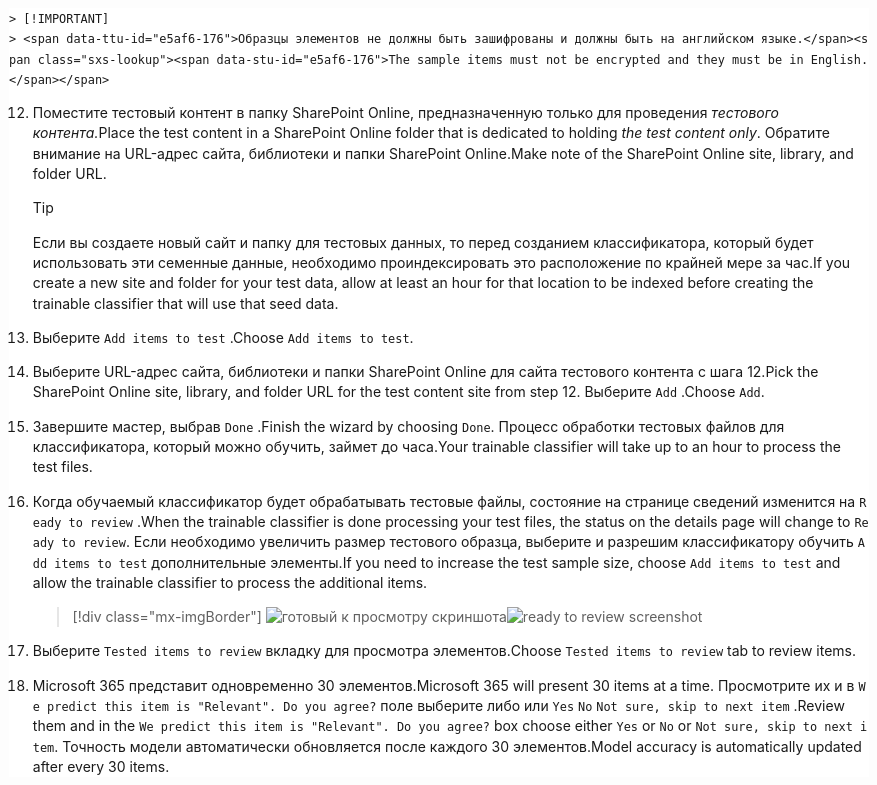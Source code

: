     > [!IMPORTANT]
    > <span data-ttu-id="e5af6-176">Образцы элементов не должны быть зашифрованы и должны быть на английском языке.</span><span class="sxs-lookup"><span data-stu-id="e5af6-176">The sample items must not be encrypted and they must be in English.</span></span>

12. <span data-ttu-id="e5af6-177">Поместите тестовый контент в папку SharePoint Online, предназначенную только для проведения *тестового контента.*</span><span class="sxs-lookup"><span data-stu-id="e5af6-177">Place the test content in a SharePoint Online folder that is dedicated to holding *the test content only*.</span></span> <span data-ttu-id="e5af6-178">Обратите внимание на URL-адрес сайта, библиотеки и папки SharePoint Online.</span><span class="sxs-lookup"><span data-stu-id="e5af6-178">Make note of the SharePoint Online site, library, and folder URL.</span></span>

    > [!TIP]
    > <span data-ttu-id="e5af6-179">Если вы создаете новый сайт и папку для тестовых данных, то перед созданием классификатора, который будет использовать эти семенные данные, необходимо проиндексировать это расположение по крайней мере за час.</span><span class="sxs-lookup"><span data-stu-id="e5af6-179">If you create a new site and folder for your test data, allow at least an hour for that location to be indexed before creating the trainable classifier that will use that seed data.</span></span>

13. <span data-ttu-id="e5af6-180">Выберите `Add items to test` .</span><span class="sxs-lookup"><span data-stu-id="e5af6-180">Choose `Add items to test`.</span></span>

14. <span data-ttu-id="e5af6-181">Выберите URL-адрес сайта, библиотеки и папки SharePoint Online для сайта тестового контента с шага 12.</span><span class="sxs-lookup"><span data-stu-id="e5af6-181">Pick the SharePoint Online site, library, and folder URL for the test content site from step 12.</span></span> <span data-ttu-id="e5af6-182">Выберите `Add` .</span><span class="sxs-lookup"><span data-stu-id="e5af6-182">Choose `Add`.</span></span>

15. <span data-ttu-id="e5af6-183">Завершите мастер, выбрав `Done` .</span><span class="sxs-lookup"><span data-stu-id="e5af6-183">Finish the wizard by choosing `Done`.</span></span> <span data-ttu-id="e5af6-184">Процесс обработки тестовых файлов для классификатора, который можно обучить, займет до часа.</span><span class="sxs-lookup"><span data-stu-id="e5af6-184">Your trainable classifier will take up to an hour to process the test files.</span></span>

16. <span data-ttu-id="e5af6-185">Когда обучаемый классификатор будет обрабатывать тестовые файлы, состояние на странице сведений изменится на `Ready to review` .</span><span class="sxs-lookup"><span data-stu-id="e5af6-185">When the trainable classifier is done processing your test files, the status on the details page will change to `Ready to review`.</span></span> <span data-ttu-id="e5af6-186">Если необходимо увеличить размер тестового образца, выберите и разрешим классификатору обучить `Add items to test` дополнительные элементы.</span><span class="sxs-lookup"><span data-stu-id="e5af6-186">If you need to increase the test sample size, choose `Add items to test` and allow the trainable classifier to process the additional items.</span></span>

    > [!div class="mx-imgBorder"]
    > <span data-ttu-id="e5af6-187">![готовый к просмотру скриншота](../media/classifier-trainable-ready-to-review-detail.png)</span><span class="sxs-lookup"><span data-stu-id="e5af6-187">![ready to review screenshot](../media/classifier-trainable-ready-to-review-detail.png)</span></span>

17. <span data-ttu-id="e5af6-188">Выберите `Tested items to review` вкладку для просмотра элементов.</span><span class="sxs-lookup"><span data-stu-id="e5af6-188">Choose `Tested items to review` tab to review items.</span></span>

18. <span data-ttu-id="e5af6-189">Microsoft 365 представит одновременно 30 элементов.</span><span class="sxs-lookup"><span data-stu-id="e5af6-189">Microsoft 365 will present 30 items at a time.</span></span> <span data-ttu-id="e5af6-190">Просмотрите их и в `We predict this item is "Relevant". Do you agree?` поле выберите либо или `Yes` `No` `Not sure, skip to next item` .</span><span class="sxs-lookup"><span data-stu-id="e5af6-190">Review them and in the `We predict this item is "Relevant". Do you agree?` box choose either `Yes` or `No` or `Not sure, skip to next item`.</span></span> <span data-ttu-id="e5af6-191">Точность модели автоматически обновляется после каждого 30 элементов.</span><span class="sxs-lookup"><span data-stu-id="e5af6-191">Model accuracy is automatically updated after every 30 items.</span></span>
